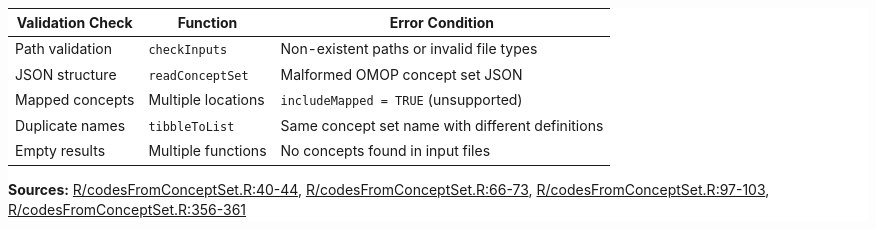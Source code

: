 | Validation Check | Function | Error Condition |
|------------------|----------|-----------------|
| Path validation | `checkInputs` | Non-existent paths or invalid file types |
| JSON structure | `readConceptSet` | Malformed OMOP concept set JSON |
| Mapped concepts | Multiple locations | `includeMapped = TRUE` (unsupported) |
| Duplicate names | `tibbleToList` | Same concept set name with different definitions |
| Empty results | Multiple functions | No concepts found in input files |

**Sources:** [R/codesFromConceptSet.R:40-44](), [R/codesFromConceptSet.R:66-73](), [R/codesFromConceptSet.R:97-103](), [R/codesFromConceptSet.R:356-361]()
